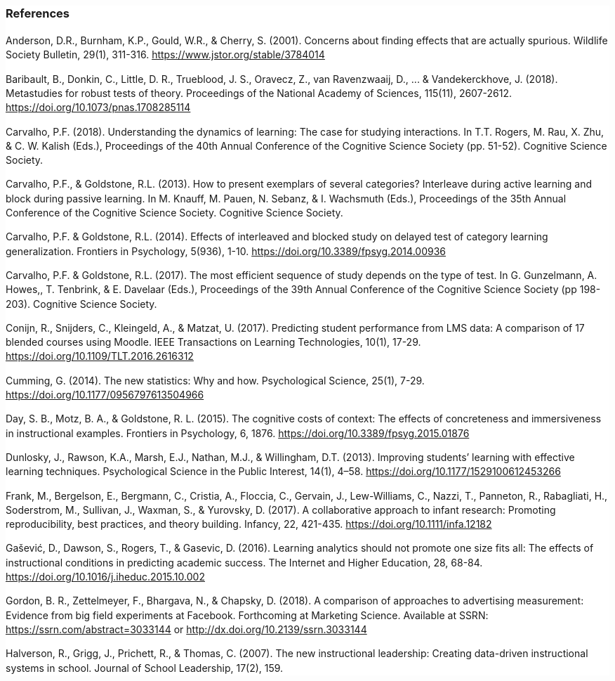 ### References

Anderson, D.R., Burnham, K.P., Gould, W.R., & Cherry, S. (2001). Concerns about finding effects that are actually spurious. Wildlife Society Bulletin, 29(1), 311-316. https://www.jstor.org/stable/3784014 

Baribault, B., Donkin, C., Little, D. R., Trueblood, J. S., Oravecz, Z., van Ravenzwaaij, D., ... & Vandekerckhove, J. (2018). Metastudies for robust tests of theory. Proceedings of the National Academy of Sciences, 115(11), 2607-2612. https://doi.org/10.1073/pnas.1708285114

Carvalho, P.F. (2018). Understanding the dynamics of learning: The case for studying interactions.  In T.T. Rogers, M. Rau, X. Zhu, & C. W. Kalish (Eds.), Proceedings of the 40th Annual Conference of the Cognitive Science Society (pp. 51-52). Cognitive Science Society.

Carvalho, P.F., & Goldstone, R.L. (2013). How to present exemplars of several categories? Interleave during active learning and block during passive learning. In M. Knauff, M. Pauen, N. Sebanz, & I. Wachsmuth (Eds.), Proceedings of the 35th Annual Conference of the Cognitive Science Society. Cognitive Science Society.

Carvalho, P.F. & Goldstone, R.L. (2014). Effects of interleaved and blocked study on delayed test of category learning generalization. Frontiers in Psychology, 5(936), 1-10. https://doi.org/10.3389/fpsyg.2014.00936

Carvalho, P.F. & Goldstone, R.L. (2017). The most efficient sequence of study depends on the type of test. In G. Gunzelmann, A. Howes,, T. Tenbrink, & E. Davelaar (Eds.), Proceedings of the 39th Annual Conference of the Cognitive Science Society (pp 198-203). Cognitive Science Society.

Conijn, R., Snijders, C., Kleingeld, A., & Matzat, U. (2017). Predicting student performance from LMS data: A comparison of 17 blended courses using Moodle. IEEE Transactions on Learning Technologies, 10(1), 17-29. https://doi.org/10.1109/TLT.2016.2616312

Cumming, G. (2014). The new statistics: Why and how. Psychological Science, 25(1), 7-29. https://doi.org/10.1177/0956797613504966

Day, S. B., Motz, B. A., & Goldstone, R. L. (2015). The cognitive costs of context: The effects of concreteness and immersiveness in instructional examples. Frontiers in Psychology, 6, 1876. https://doi.org/10.3389/fpsyg.2015.01876

Dunlosky, J., Rawson, K.A., Marsh, E.J., Nathan, M.J., & Willingham, D.T. (2013). Improving students’ learning with effective learning techniques. Psychological Science in the Public Interest, 14(1), 4–58. https://doi.org/10.1177/1529100612453266

Frank, M., Bergelson, E., Bergmann, C., Cristia, A., Floccia, C., Gervain, J., Lew-Williams, C., Nazzi, T., Panneton, R., Rabagliati, H., Soderstrom, M., Sullivan, J., Waxman, S., & Yurovsky, D. (2017). A collaborative approach to infant research: Promoting reproducibility, best practices, and theory building. Infancy, 22, 421-435. https://doi.org/10.1111/infa.12182

Gašević, D., Dawson, S., Rogers, T., & Gasevic, D. (2016). Learning analytics should not promote one size fits all: The effects of instructional conditions in predicting academic success. The Internet and Higher Education, 28, 68-84. https://doi.org/10.1016/j.iheduc.2015.10.002

Gordon, B. R., Zettelmeyer, F., Bhargava, N., & Chapsky, D. (2018). A comparison of approaches to advertising measurement: Evidence from big field experiments at Facebook. Forthcoming at Marketing Science. Available at SSRN: https://ssrn.com/abstract=3033144 or http://dx.doi.org/10.2139/ssrn.3033144

Halverson, R., Grigg, J., Prichett, R., & Thomas, C. (2007). The new instructional leadership: Creating data-driven instructional systems in school. Journal of School Leadership, 17(2), 159.
